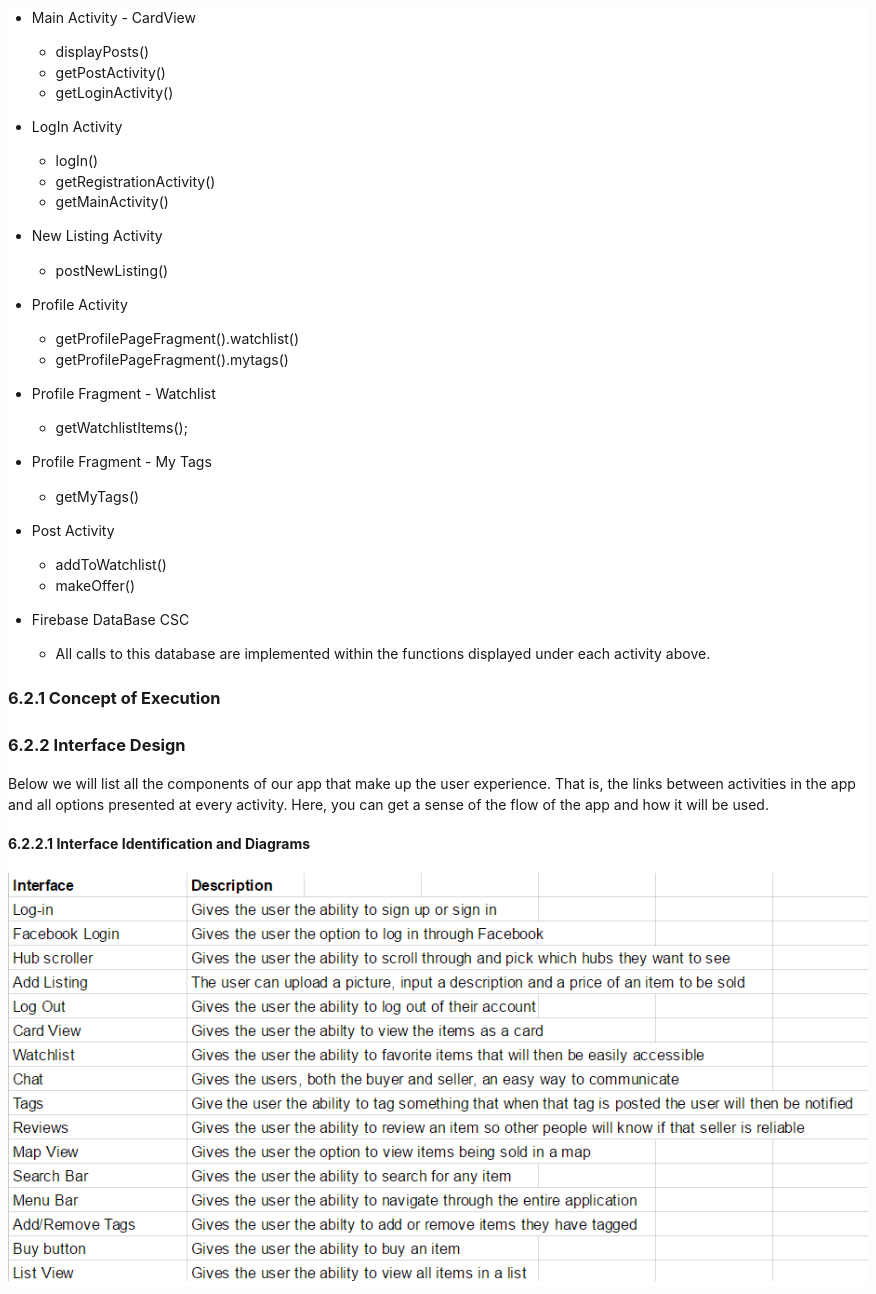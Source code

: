 * Main Activity - CardView        
    * displayPosts()
    * getPostActivity()
    * getLoginActivity()

* LogIn Activity  
    * logIn()
    * getRegistrationActivity()
    * getMainActivity()

* New Listing Activity 
   * postNewListing()
        
* Profile Activity
    * getProfilePageFragment().watchlist()
    * getProfilePageFragment().mytags()
                
* Profile Fragment - Watchlist            
    * getWatchlistItems();
                
* Profile Fragment - My Tags            
    * getMyTags()
        
* Post Activity 
    * addToWatchlist()
    * makeOffer()

* Firebase DataBase CSC   
    * All calls to this database are implemented within the functions displayed under each activity above. 

### 6.2.1 Concept of Execution

### 6.2.2 Interface Design
Below we will list all the components of our app that make up the user experience. That is, the links between activities in the app and all options presented at every activity. Here, you can get a sense of the flow of the app and how it will be used. 

#### 6.2.2.1 Interface Identification and Diagrams
![interface](images/interface.PNG)
